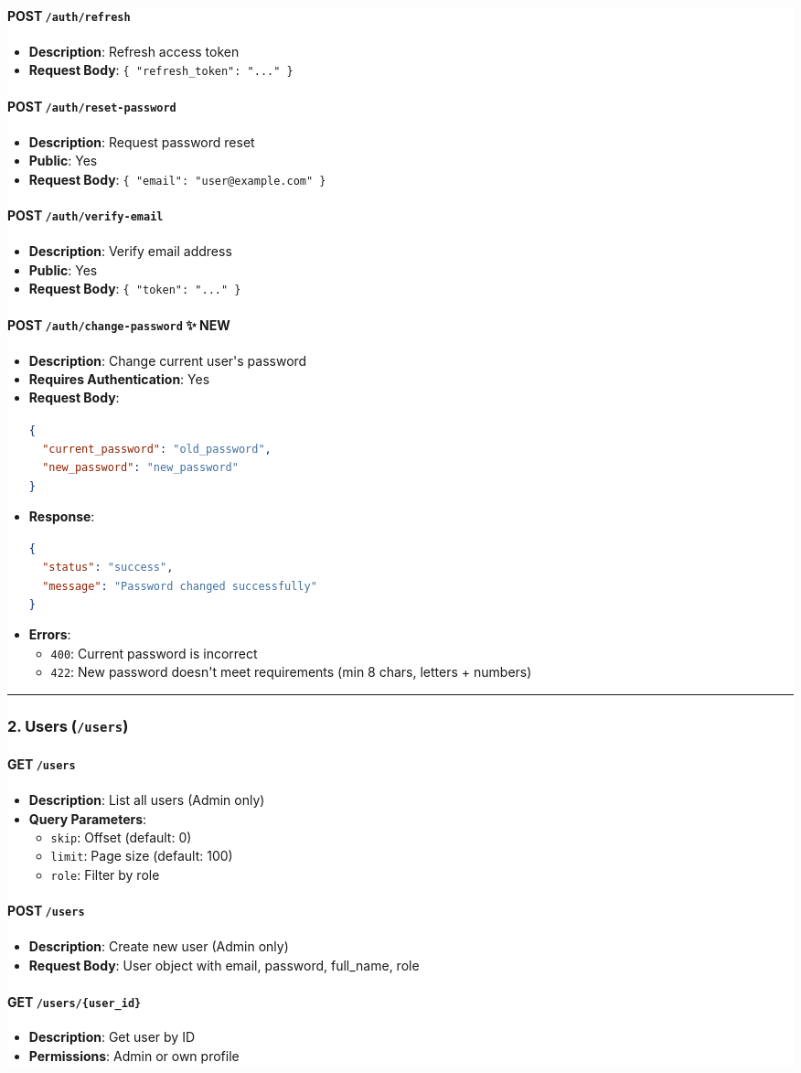 #### POST `/auth/refresh`
- **Description**: Refresh access token
- **Request Body**: `{ "refresh_token": "..." }`

#### POST `/auth/reset-password`
- **Description**: Request password reset
- **Public**: Yes
- **Request Body**: `{ "email": "user@example.com" }`

#### POST `/auth/verify-email`
- **Description**: Verify email address
- **Public**: Yes
- **Request Body**: `{ "token": "..." }`

#### POST `/auth/change-password` ✨ NEW
- **Description**: Change current user's password
- **Requires Authentication**: Yes
- **Request Body**:
  ```json
  {
    "current_password": "old_password",
    "new_password": "new_password"
  }
  ```
- **Response**:
  ```json
  {
    "status": "success",
    "message": "Password changed successfully"
  }
  ```
- **Errors**:
  - `400`: Current password is incorrect
  - `422`: New password doesn't meet requirements (min 8 chars, letters + numbers)

---

### 2. Users (`/users`)

#### GET `/users`
- **Description**: List all users (Admin only)
- **Query Parameters**:
  - `skip`: Offset (default: 0)
  - `limit`: Page size (default: 100)
  - `role`: Filter by role

#### POST `/users`
- **Description**: Create new user (Admin only)
- **Request Body**: User object with email, password, full_name, role

#### GET `/users/{user_id}`
- **Description**: Get user by ID
- **Permissions**: Admin or own profile

